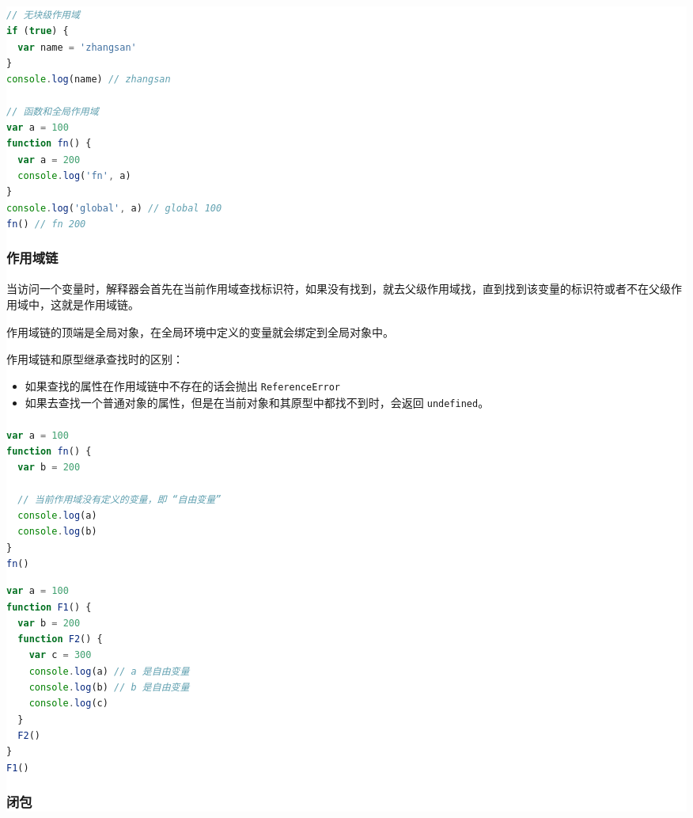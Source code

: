 ```js
// 无块级作用域
if (true) {
  var name = 'zhangsan'
}
console.log(name) // zhangsan

// 函数和全局作用域
var a = 100
function fn() {
  var a = 200
  console.log('fn', a)
}
console.log('global', a) // global 100
fn() // fn 200
```

### 作用域链

当访问一个变量时，解释器会首先在当前作用域查找标识符，如果没有找到，就去父级作用域找，直到找到该变量的标识符或者不在父级作用域中，这就是作用域链。

作用域链的顶端是全局对象，在全局环境中定义的变量就会绑定到全局对象中。

作用域链和原型继承查找时的区别：

+ 如果查找的属性在作用域链中不存在的话会抛出 `ReferenceError`
+ 如果去查找一个普通对象的属性，但是在当前对象和其原型中都找不到时，会返回 `undefined`。

####

```js
var a = 100
function fn() {
  var b = 200

  // 当前作用域没有定义的变量，即 “自由变量”
  console.log(a)
  console.log(b)
}
fn()
```

```js
var a = 100
function F1() {
  var b = 200
  function F2() {
    var c = 300
    console.log(a) // a 是自由变量
    console.log(b) // b 是自由变量
    console.log(c)
  }
  F2()
}
F1()
```
### 闭包

